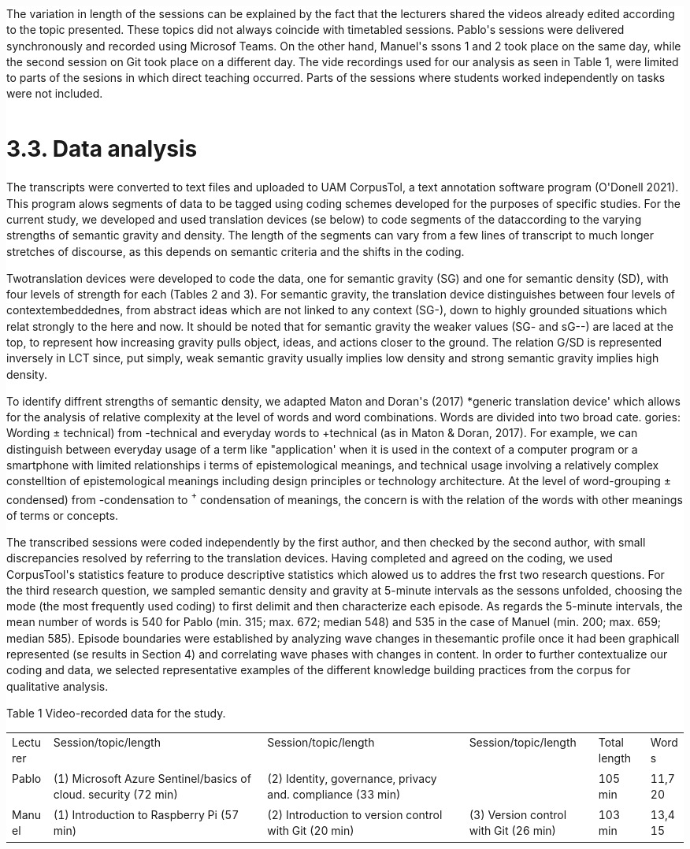 The variation in length of the sessions can be explained by the fact that the lecturers shared the videos already edited according to the topic presented. These topics did not always coincide with timetabled sessions. Pablo's sessions were delivered synchronously and recorded using Microsof Teams. On the other hand, Manuel's ssons 1 and 2 took place on the same day, while the second session on Git took place on a different day. The vide recordings used for our analysis as seen in Table 1, were limited to parts of the sesions in which direct teaching occurred. Parts of the sessions where students worked independently on tasks were not included.

# 3.3. Data analysis

The transcripts were converted to text files and uploaded to UAM CorpusTol, a text annotation software program (O'Donell 2021). This program alows segments of data to be tagged using coding schemes developed for the purposes of specific studies. For the current study, we developed and used translation devices (se below) to code segments of the dataccording to the varying strengths of semantic gravity and density. The length of the segments can vary from a few lines of transcript to much longer stretches of discourse, as this depends on semantic criteria and the shifts in the coding.

Twotranslation devices were developed to code the data, one for semantic gravity (SG) and one for semantic density (SD), with four levels of strength for each (Tables 2 and 3). For semantic gravity, the translation device distinguishes between four levels of contextembeddednes, from abstract ideas which are not linked to any context (SG-), down to highly grounded situations which relat strongly to the here and now. It should be noted that for semantic gravity the weaker values (SG- and sG--) are laced at the top, to represent how increasing gravity pulls object, ideas, and actions closer to the ground. The relation G/SD is represented inversely in LCT since, put simply, weak semantic gravity usually implies low density and strong semantic gravity implies high density.

To identify diffrent strengths of semantic density, we adapted Maton and Doran's (2017) \*generic translation device' which allows for the analysis of relative complexity at the level of words and word combinations. Words are divided into two broad cate. gories: Wording $\pm$ technical) from -technical and everyday words to +technical (as in Maton & Doran, 2017). For example, we can distinguish between everyday usage of a term like "application' when it is used in the context of a computer program or a smartphone with limited relationships i terms of epistemological meanings, and technical usage involving a relatively complex constelltion of epistemological meanings including design principles or technology architecture. At the level of word-grouping $\pm$ condensed) from -condensation to $^ +$ condensation of meanings, the concern is with the relation of the words with other meanings of terms or concepts.

The transcribed sessions were coded independently by the first author, and then checked by the second author, with small discrepancies resolved by referring to the translation devices. Having completed and agreed on the coding, we used CorpusTool's statistics feature to produce descriptive statistics which alowed us to addres the frst two research questions. For the third research question, we sampled semantic density and gravity at 5-minute intervals as the sessons unfolded, choosing the mode (the most frequently used coding) to first delimit and then characterize each episode. As regards the 5-minute intervals, the mean number of words is 540 for Pablo (min. 315; max. 672; median 548) and 535 in the case of Manuel (min. 200; max. 659; median 585). Episode boundaries were established by analyzing wave changes in thesemantic profile once it had been graphicall represented (se results in Section 4) and correlating wave phases with changes in content. In order to further contextualize our coding and data, we selected representative examples of the different knowledge building practices from the corpus for qualitative analysis.

Table 1 Video-recorded data for the study.   

<html><body><table><tr><td>Lecturer</td><td> Session/topic/length</td><td>Session/topic/length</td><td>Session/topic/length</td><td>Total length</td><td>Words</td></tr><tr><td>Pablo</td><td>(1) Microsoft Azure Sentinel/basics of cloud. security (72 min)</td><td>(2) Identity, governance, privacy and. compliance (33 min)</td><td></td><td>105 min</td><td>11,720</td></tr><tr><td>Manuel</td><td>(1) Introduction to Raspberry Pi (57 min)</td><td>(2) Introduction to version control with Git (20 min)</td><td>(3) Version control with Git (26 min)</td><td>103 min</td><td>13,415</td></tr></table></body></html>
